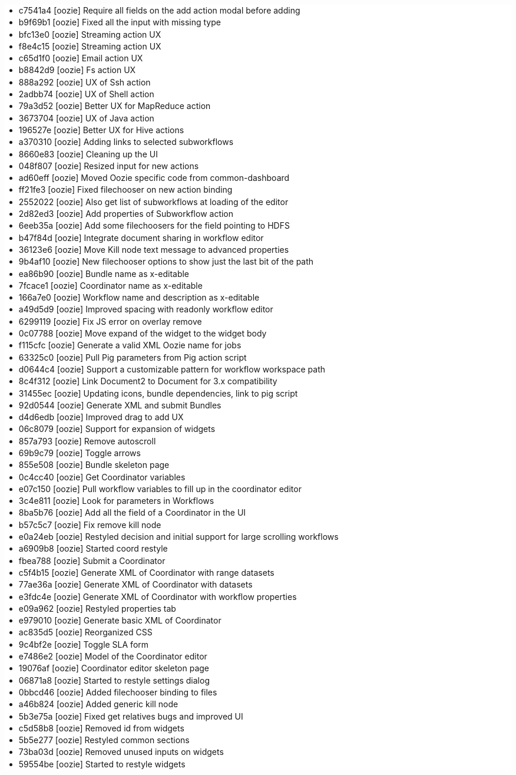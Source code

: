 * c7541a4 [oozie] Require all fields on the add action modal before adding
* b9f69b1 [oozie] Fixed all the input with missing type
* bfc13e0 [oozie] Streaming action UX
* f8e4c15 [oozie] Streaming action UX
* c65d1f0 [oozie] Email action UX
* b8842d9 [oozie] Fs action UX
* 888a292 [oozie] UX of Ssh action
* 2adbb74 [oozie] UX of Shell action
* 79a3d52 [oozie] Better UX for MapReduce action
* 3673704 [oozie] UX of Java action
* 196527e [oozie] Better UX for Hive actions
* a370310 [oozie] Adding links to selected subworkflows
* 8660e83 [oozie] Cleaning up the UI
* 048f807 [oozie] Resized input for new actions
* ad60eff [oozie] Moved Oozie specific code from common-dashboard
* ff21fe3 [oozie] Fixed filechooser on new action binding
* 2552022 [oozie] Also get list of subworkflows at loading of the editor
* 2d82ed3 [oozie] Add properties of Subworkflow action
* 6eeb35a [oozie] Add some filechoosers for the field pointing to HDFS
* b47f84d [oozie] Integrate document sharing in workflow editor
* 36123e6 [oozie] Move Kill node text message to advanced properties
* 9b4af10 [oozie] New filechooser options to show just the last bit of the path
* ea86b90 [oozie] Bundle name as x-editable
* 7fcace1 [oozie] Coordinator name as x-editable
* 166a7e0 [oozie] Workflow name and description as x-editable
* a49d5d9 [oozie] Improved spacing with readonly workflow editor
* 6299119 [oozie] Fix JS error on overlay remove
* 0c07788 [oozie] Move expand of the widget to the widget body
* f115cfc [oozie] Generate a valid XML Oozie name for jobs
* 63325c0 [oozie] Pull Pig parameters from Pig action script
* d0644c4 [oozie] Support a customizable pattern for workflow workspace path
* 8c4f312 [oozie] Link Document2 to Document for 3.x compatibility
* 31455ec [oozie] Updating icons, bundle dependencies, link to pig script
* 92d0544 [oozie] Generate XML and submit Bundles
* d4d6edb [oozie] Improved drag to add UX
* 06c8079 [oozie] Support for expansion of widgets
* 857a793 [oozie] Remove autoscroll
* 69b9c79 [oozie] Toggle arrows
* 855e508 [oozie] Bundle skeleton page
* 0c4cc40 [oozie] Get Coordinator variables
* e07c150 [oozie] Pull workflow variables to fill up in the coordinator editor
* 3c4e811 [oozie] Look for parameters in Workflows
* 8ba5b76 [oozie] Add all the field of a Coordinator in the UI
* b57c5c7 [oozie] Fix remove kill node
* e0a24eb [oozie] Restyled decision and initial support for large scrolling workflows
* a6909b8 [oozie] Started coord restyle
* fbea788 [oozie] Submit a Coordinator
* c5f4b15 [oozie] Generate XML of Coordinator with range datasets
* 77ae36a [oozie] Generate XML of Coordinator with datasets
* e3fdc4e [oozie] Generate XML of Coordinator with workflow properties
* e09a962 [oozie] Restyled properties tab
* e979010 [oozie] Generate basic XML of Coordinator
* ac835d5 [oozie] Reorganized CSS
* 9c4bf2e [oozie] Toggle SLA form
* e7486e2 [oozie] Model of the Coordinator editor
* 19076af [oozie] Coordinator editor skeleton page
* 06871a8 [oozie] Started to restyle settings dialog
* 0bbcd46 [oozie] Added filechooser binding to files
* a46b824 [oozie] Added generic kill node
* 5b3e75a [oozie] Fixed get relatives bugs and improved UI
* c5d58b8 [oozie] Removed id from widgets
* 5b5e277 [oozie] Restyled common sections
* 73ba03d [oozie] Removed unused inputs on widgets
* 59554be [oozie] Started to restyle widgets